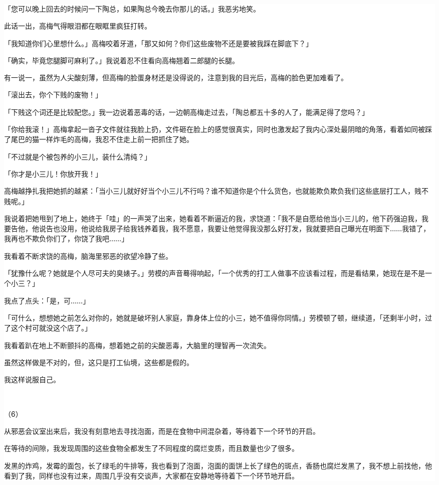 
「您可以晚上回去的时候问一下陶总，如果陶总今晚去你那儿的话。」我恶劣地笑。


此话一出，高梅气得眼泪都在眼眶里疯狂打转。


「我知道你们心里想什么。」高梅咬着牙道，「那又如何？你们这些废物不还是要被我踩在脚底下？」


「确实，毕竟您腿脚可麻利了。」我说着忍不住看向高梅翘着二郎腿的长腿。


有一说一，虽然为人尖酸刻薄，但高梅的脸蛋身材还是没得说的，注意到我的目光后，高梅的脸色更加难看了。


「滚出去，你个下贱的废物！」


「下贱这个词还是比较配您。」我一边说着恶毒的话，一边朝高梅走过去，「陶总都五十多的人了，能满足得了您吗？」


「你给我滚！」高梅拿起一沓子文件就往我脸上扔，文件砸在脸上的感觉很真实，同时也激发起了我内心深处最阴暗的角落，看着如同被踩了尾巴的猫一样炸毛的高梅，我忍不住走上前一把抓住了她。


「不过就是个被包养的小三儿，装什么清纯？」


「你才是小三儿！你放开我！」


高梅越挣扎我把她抓的越紧：「当小三儿就好好当个小三儿不行吗？谁不知道你是个什么货色，也就能欺负欺负我们这些底层打工人，贱不贱呢。」


我说着把她甩到了地上，她终于「哇」的一声哭了出来，她看着不断逼近的我，求饶道：「我不是自愿给他当小三儿的，他下药强迫我，我要告他，他说告也没用，他说给我房子给我钱养着我，我不愿意，我要让他觉得我没那么好打发，我就要把自己曝光在明面下……我错了，我再也不欺负你们了，你饶了我吧……」


我看着不断求饶的高梅，脑海里邪恶的欲望冷静了些。


「犹豫什么呢？她就是个人尽可夫的臭婊子。」劳模的声音蓦得响起，「一个优秀的打工人做事不应该看过程，而是看结果，她现在是不是一个小三？」


我点了点头：「是，可……」


「可什么，想想她之前怎么对你的，她就是破坏别人家庭，靠身体上位的小三，她不值得你同情。」劳模顿了顿，继续道，「还剩半小时，过了这个村可就没这个店了。」


我看着趴在地上不断颤抖的高梅，想着她之前的尖酸恶毒，大脑里的理智再一次流失。


虽然这样做是不对的，但，这只是打工仙境，这些都是假的。


我这样说服自己。


 


（6）


从邪恶会议室出来后，我没有刻意地去寻找泡面，而是在食物中间混杂着，等待着下一个环节的开启。


在等待的间隙，我发现周围的这些食物全都发生了不同程度的腐烂变质，而且数量也少了很多。


发黑的炸鸡，发霉的面包，长了绿毛的牛排等，我也看到了泡面，泡面的面饼上长了绿色的斑点，香肠也腐烂发黑了，我不想上前找他，他看到了我，同样也没有过来，周围几乎没有交谈声，大家都在安静地等待着下一个环节地开启。
